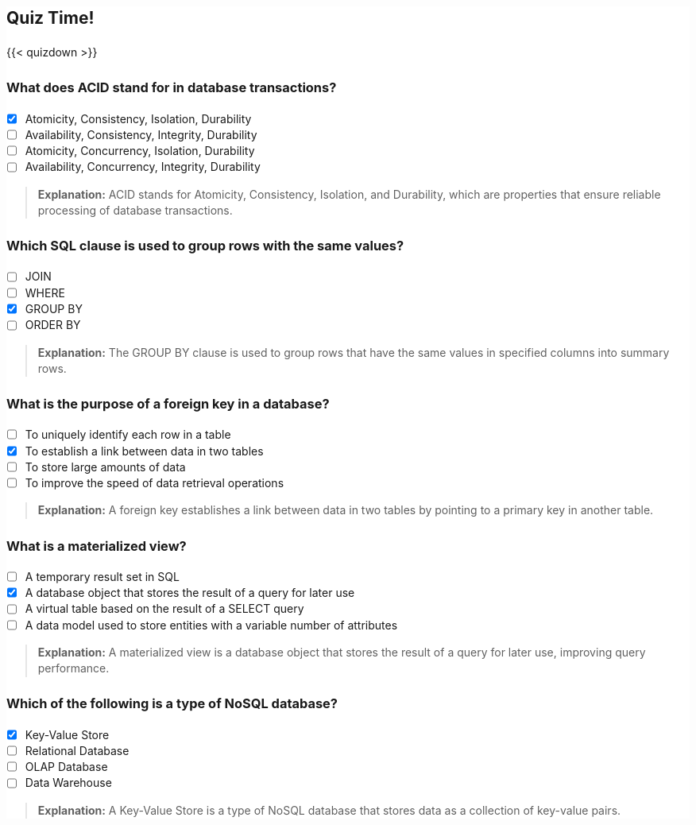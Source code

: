 ## Quiz Time!

{{< quizdown >}}

### What does ACID stand for in database transactions?

- [x] Atomicity, Consistency, Isolation, Durability
- [ ] Availability, Consistency, Integrity, Durability
- [ ] Atomicity, Concurrency, Isolation, Durability
- [ ] Availability, Concurrency, Integrity, Durability

> **Explanation:** ACID stands for Atomicity, Consistency, Isolation, and Durability, which are properties that ensure reliable processing of database transactions.

### Which SQL clause is used to group rows with the same values?

- [ ] JOIN
- [ ] WHERE
- [x] GROUP BY
- [ ] ORDER BY

> **Explanation:** The GROUP BY clause is used to group rows that have the same values in specified columns into summary rows.

### What is the purpose of a foreign key in a database?

- [ ] To uniquely identify each row in a table
- [x] To establish a link between data in two tables
- [ ] To store large amounts of data
- [ ] To improve the speed of data retrieval operations

> **Explanation:** A foreign key establishes a link between data in two tables by pointing to a primary key in another table.

### What is a materialized view?

- [ ] A temporary result set in SQL
- [x] A database object that stores the result of a query for later use
- [ ] A virtual table based on the result of a SELECT query
- [ ] A data model used to store entities with a variable number of attributes

> **Explanation:** A materialized view is a database object that stores the result of a query for later use, improving query performance.

### Which of the following is a type of NoSQL database?

- [x] Key-Value Store
- [ ] Relational Database
- [ ] OLAP Database
- [ ] Data Warehouse

> **Explanation:** A Key-Value Store is a type of NoSQL database that stores data as a collection of key-value pairs.
